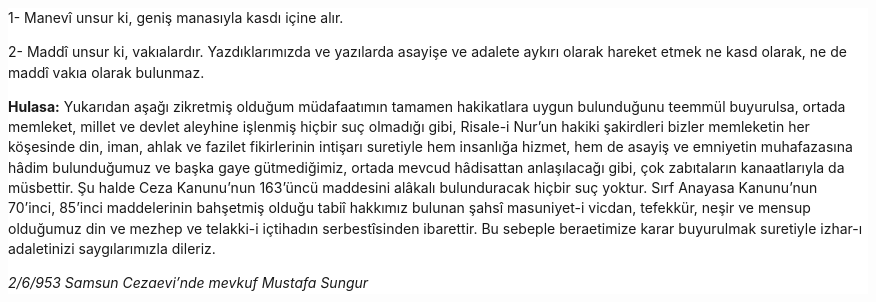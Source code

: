 1- Manevî unsur ki, geniş manasıyla kasdı içine alır.

2- Maddî unsur ki, vakıalardır. Yazdıklarımızda ve yazılarda asayişe ve adalete aykırı olarak hareket etmek ne kasd olarak, ne de maddî vakıa olarak bulunmaz.

**Hulasa:** Yukarıdan aşağı zikretmiş olduğum müdafaatımın tamamen hakikatlara uygun bulunduğunu teemmül buyurulsa, ortada memleket, millet ve devlet aleyhine işlenmiş hiçbir suç olmadığı gibi, Risale-i Nur’un hakiki şakirdleri bizler memleketin her köşesinde din, iman, ahlak ve fazilet fikirlerinin intişarı suretiyle hem insanlığa hizmet, hem de asayiş ve emniyetin muhafazasına hâdim bulunduğumuz ve başka gaye gütmediğimiz, ortada mevcud hâdisattan anlaşılacağı gibi, çok zabıtaların kanaatlarıyla da müsbettir. Şu halde Ceza Kanunu’nun 163’üncü maddesini alâkalı bulunduracak hiçbir suç yoktur. Sırf Anayasa Kanunu’nun 70’inci, 85’inci maddelerinin bahşetmiş olduğu tabiî hakkımız bulunan şahsî masuniyet-i vicdan, tefekkür, neşir ve mensup olduğumuz din ve mezhep ve telakki-i içtihadın serbestîsinden ibarettir. Bu sebeple beraetimize karar buyurulmak suretiyle izhar-ı adaletinizi saygılarımızla dileriz.

*2/6/953*
*Samsun Cezaevi’nde mevkuf*
*Mustafa Sungur*
